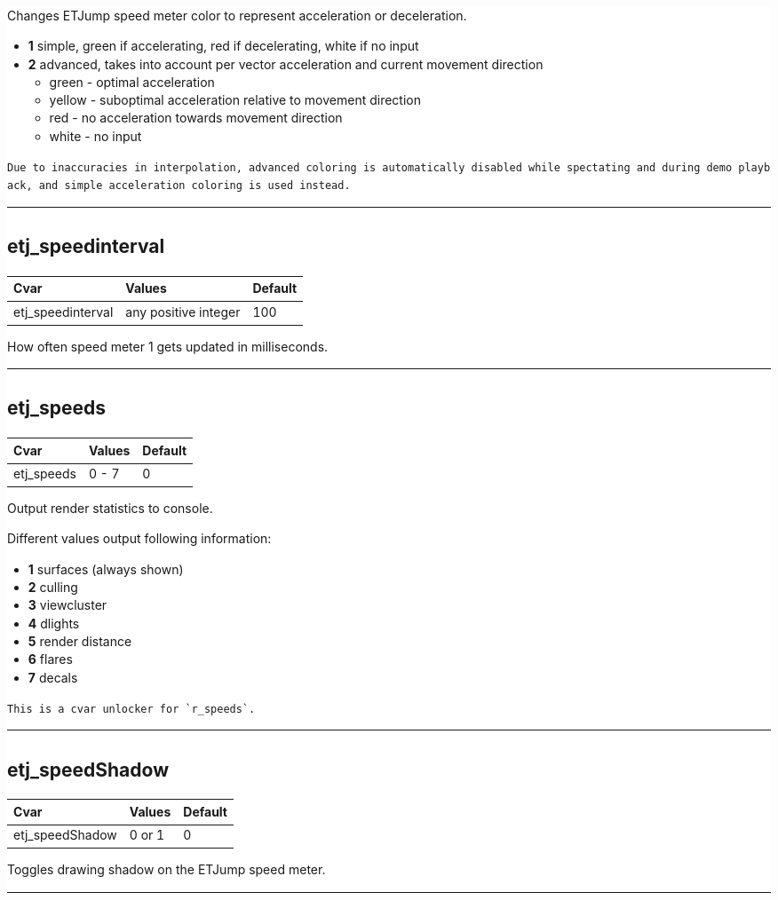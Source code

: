 Changes ETJump speed meter color to represent acceleration or deceleration.

* **1** simple, green if accelerating, red if decelerating, white if no input
* **2** advanced, takes into account per vector acceleration and current movement direction
    * green - optimal acceleration
    * yellow - suboptimal acceleration relative to movement direction
    * red - no acceleration towards movement direction
    * white - no input

``` {note}
Due to inaccuracies in interpolation, advanced coloring is automatically disabled while spectating and during demo playback, and simple acceleration coloring is used instead.
```

---

## etj_speedinterval
Cvar                    | Values               | Default
:-----------------------|:---------------------|:------------
etj_speedinterval       | any positive integer | 100

How often speed meter 1 gets updated in milliseconds.

---

## etj_speeds
Cvar                    | Values        | Default
:-----------------------|:--------------|:------------
etj_speeds              | 0 - 7         | 0

Output render statistics to console.

Different values output following information:

* **1** surfaces (always shown)
* **2** culling
* **3** viewcluster
* **4** dlights
* **5** render distance
* **6** flares
* **7** decals

```{hint}
This is a cvar unlocker for `r_speeds`.
```

---

## etj_speedShadow
Cvar                    | Values        | Default
:-----------------------|:--------------|:------------
etj_speedShadow         | 0 or 1        | 0

Toggles drawing shadow on the ETJump speed meter.

---